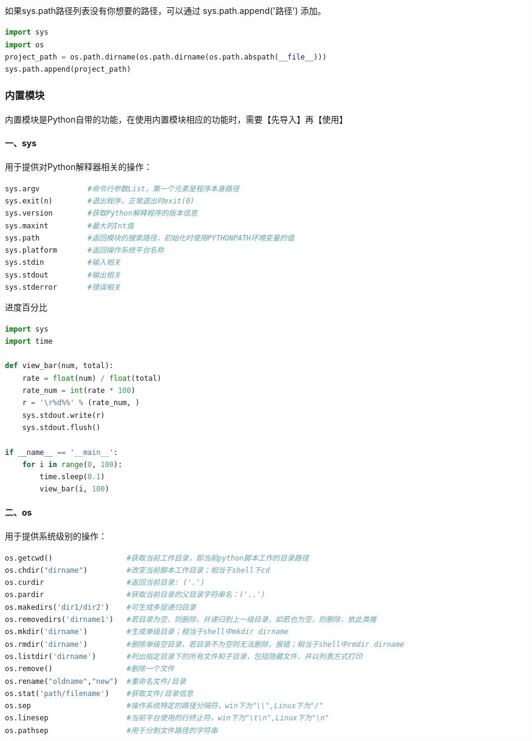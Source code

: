 如果sys.path路径列表没有你想要的路径，可以通过 sys.path.append('路径') 添加。

```python
import sys
import os
project_path = os.path.dirname(os.path.dirname(os.path.abspath(__file__)))
sys.path.append(project_path)
```

### 内置模块

内置模块是Python自带的功能，在使用内置模块相应的功能时，需要【先导入】再【使用】

#### 一、sys

用于提供对Python解释器相关的操作：

```python
sys.argv           #命令行参数List，第一个元素是程序本身路径
sys.exit(n)        #退出程序，正常退出时exit(0)
sys.version        #获取Python解释程序的版本信息
sys.maxint         #最大的Int值
sys.path           #返回模块的搜索路径，初始化时使用PYTHONPATH环境变量的值
sys.platform       #返回操作系统平台名称
sys.stdin          #输入相关
sys.stdout         #输出相关
sys.stderror       #错误相关
```

进度百分比

```python
import sys
import time

def view_bar(num, total):
    rate = float(num) / float(total)
    rate_num = int(rate * 100)
    r = '\r%d%%' % (rate_num, )
    sys.stdout.write(r)
    sys.stdout.flush()

if __name__ == '__main__':
    for i in range(0, 100):
        time.sleep(0.1)
        view_bar(i, 100)
```

#### 二、os

用于提供系统级别的操作：

```python
os.getcwd()                 #获取当前工作目录，即当前python脚本工作的目录路径
os.chdir("dirname")         #改变当前脚本工作目录；相当于shell下cd
os.curdir                   #返回当前目录: ('.')
os.pardir                   #获取当前目录的父目录字符串名：('..')
os.makedirs('dir1/dir2')    #可生成多层递归目录
os.removedirs('dirname1')   #若目录为空，则删除，并递归到上一级目录，如若也为空，则删除，依此类推
os.mkdir('dirname')         #生成单级目录；相当于shell中mkdir dirname
os.rmdir('dirname')         #删除单级空目录，若目录不为空则无法删除，报错；相当于shell中rmdir dirname
os.listdir('dirname')       #列出指定目录下的所有文件和子目录，包括隐藏文件，并以列表方式打印
os.remove()                 #删除一个文件
os.rename("oldname","new")  #重命名文件/目录
os.stat('path/filename')    #获取文件/目录信息
os.sep                      #操作系统特定的路径分隔符，win下为"\\",Linux下为"/"
os.linesep                  #当前平台使用的行终止符，win下为"\t\n",Linux下为"\n"
os.pathsep                  #用于分割文件路径的字符串
```